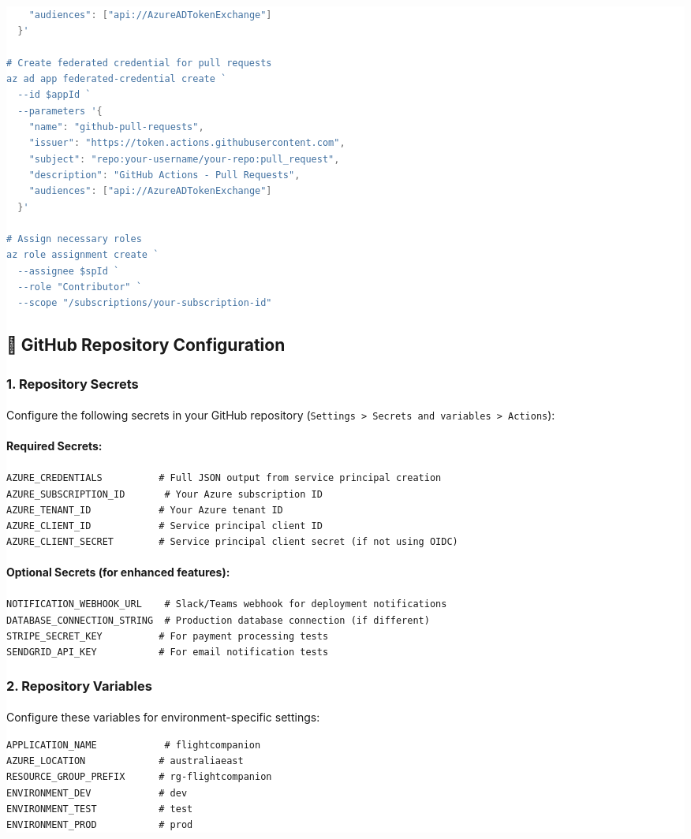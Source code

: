 ```powershell
    "audiences": ["api://AzureADTokenExchange"]
  }'

# Create federated credential for pull requests
az ad app federated-credential create `
  --id $appId `
  --parameters '{
    "name": "github-pull-requests",
    "issuer": "https://token.actions.githubusercontent.com",
    "subject": "repo:your-username/your-repo:pull_request",
    "description": "GitHub Actions - Pull Requests",
    "audiences": ["api://AzureADTokenExchange"]
  }'

# Assign necessary roles
az role assignment create `
  --assignee $spId `
  --role "Contributor" `
  --scope "/subscriptions/your-subscription-id"
```

## 🔐 GitHub Repository Configuration

### 1. Repository Secrets

Configure the following secrets in your GitHub repository (`Settings > Secrets and variables > Actions`):

#### Required Secrets:
```
AZURE_CREDENTIALS          # Full JSON output from service principal creation
AZURE_SUBSCRIPTION_ID       # Your Azure subscription ID
AZURE_TENANT_ID            # Your Azure tenant ID
AZURE_CLIENT_ID            # Service principal client ID
AZURE_CLIENT_SECRET        # Service principal client secret (if not using OIDC)
```

#### Optional Secrets (for enhanced features):
```
NOTIFICATION_WEBHOOK_URL    # Slack/Teams webhook for deployment notifications
DATABASE_CONNECTION_STRING  # Production database connection (if different)
STRIPE_SECRET_KEY          # For payment processing tests
SENDGRID_API_KEY           # For email notification tests
```

### 2. Repository Variables

Configure these variables for environment-specific settings:

```
APPLICATION_NAME            # flightcompanion
AZURE_LOCATION             # australiaeast
RESOURCE_GROUP_PREFIX      # rg-flightcompanion
ENVIRONMENT_DEV            # dev
ENVIRONMENT_TEST           # test
ENVIRONMENT_PROD           # prod
```
